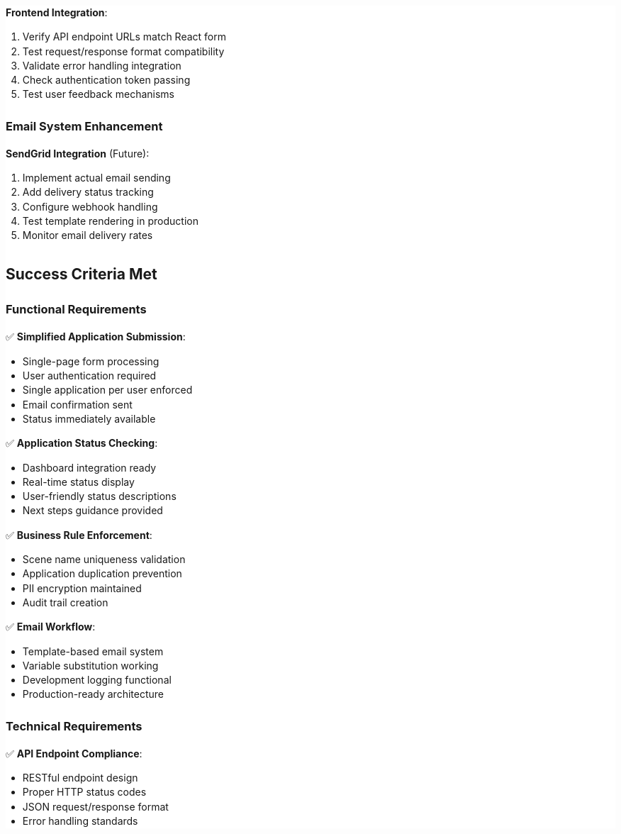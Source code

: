 **Frontend Integration**:
1. Verify API endpoint URLs match React form
2. Test request/response format compatibility
3. Validate error handling integration
4. Check authentication token passing
5. Test user feedback mechanisms

### Email System Enhancement

**SendGrid Integration** (Future):
1. Implement actual email sending
2. Add delivery status tracking
3. Configure webhook handling
4. Test template rendering in production
5. Monitor email delivery rates

## Success Criteria Met

### Functional Requirements

✅ **Simplified Application Submission**:
- Single-page form processing
- User authentication required
- Single application per user enforced
- Email confirmation sent
- Status immediately available

✅ **Application Status Checking**:
- Dashboard integration ready
- Real-time status display
- User-friendly status descriptions
- Next steps guidance provided

✅ **Business Rule Enforcement**:
- Scene name uniqueness validation
- Application duplication prevention
- PII encryption maintained
- Audit trail creation

✅ **Email Workflow**:
- Template-based email system
- Variable substitution working
- Development logging functional
- Production-ready architecture

### Technical Requirements

✅ **API Endpoint Compliance**:
- RESTful endpoint design
- Proper HTTP status codes
- JSON request/response format
- Error handling standards
